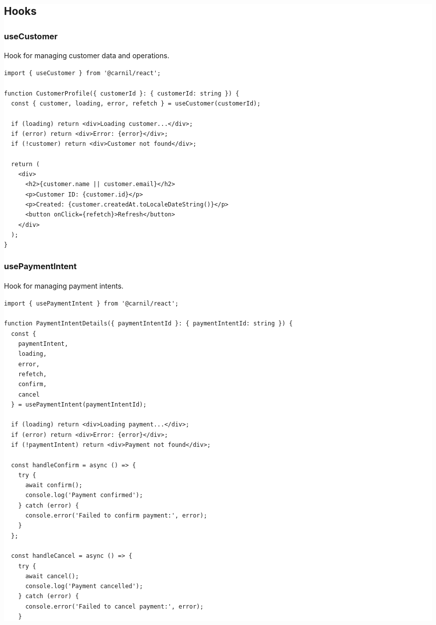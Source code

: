 ## Hooks

### useCustomer

Hook for managing customer data and operations.

```tsx
import { useCustomer } from '@carnil/react';

function CustomerProfile({ customerId }: { customerId: string }) {
  const { customer, loading, error, refetch } = useCustomer(customerId);

  if (loading) return <div>Loading customer...</div>;
  if (error) return <div>Error: {error}</div>;
  if (!customer) return <div>Customer not found</div>;

  return (
    <div>
      <h2>{customer.name || customer.email}</h2>
      <p>Customer ID: {customer.id}</p>
      <p>Created: {customer.createdAt.toLocaleDateString()}</p>
      <button onClick={refetch}>Refresh</button>
    </div>
  );
}
```

### usePaymentIntent

Hook for managing payment intents.

```tsx
import { usePaymentIntent } from '@carnil/react';

function PaymentIntentDetails({ paymentIntentId }: { paymentIntentId: string }) {
  const { 
    paymentIntent, 
    loading, 
    error, 
    refetch, 
    confirm, 
    cancel 
  } = usePaymentIntent(paymentIntentId);

  if (loading) return <div>Loading payment...</div>;
  if (error) return <div>Error: {error}</div>;
  if (!paymentIntent) return <div>Payment not found</div>;

  const handleConfirm = async () => {
    try {
      await confirm();
      console.log('Payment confirmed');
    } catch (error) {
      console.error('Failed to confirm payment:', error);
    }
  };

  const handleCancel = async () => {
    try {
      await cancel();
      console.log('Payment cancelled');
    } catch (error) {
      console.error('Failed to cancel payment:', error);
    }
```
